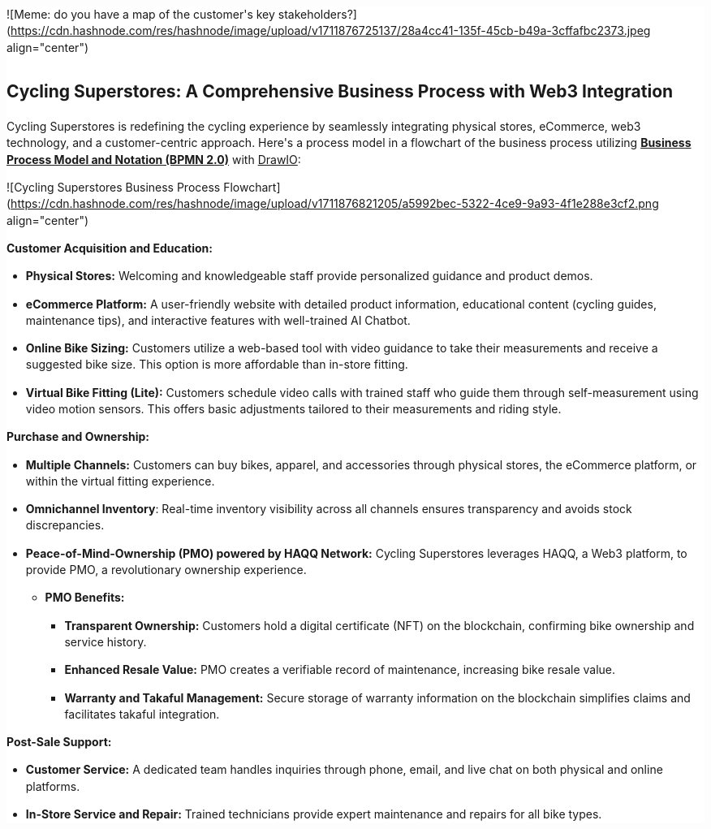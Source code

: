 ![Meme: do you have a map of the customer's key stakeholders?](https://cdn.hashnode.com/res/hashnode/image/upload/v1711876725137/28a4cc41-135f-45cb-b49a-3cffafbc2373.jpeg align="center")

## **Cycling Superstores: A Comprehensive Business Process with Web3 Integration**

Cycling Superstores is redefining the cycling experience by seamlessly integrating physical stores, eCommerce, web3 technology, and a customer-centric approach. Here's a process model in a flowchart of the business process utilizing [**Business Process Model and Notation (BPMN 2.0)**](https://www.bpmn.org/) with [DrawIO](https://www.drawio.com/):

![Cycling Superstores Business Process Flowchart](https://cdn.hashnode.com/res/hashnode/image/upload/v1711876821205/a5992bec-5322-4ce9-9a93-4f1e288e3cf2.png align="center")

**Customer Acquisition and Education:**

* **Physical Stores:** Welcoming and knowledgeable staff provide personalized guidance and product demos.
    
* **eCommerce Platform:** A user-friendly website with detailed product information, educational content (cycling guides, maintenance tips), and interactive features with well-trained AI Chatbot.
    
* **Online Bike Sizing:** Customers utilize a web-based tool with video guidance to take their measurements and receive a suggested bike size. This option is more affordable than in-store fitting.
    
* **Virtual Bike Fitting (Lite):** Customers schedule video calls with trained staff who guide them through self-measurement using video motion sensors. This offers basic adjustments tailored to their measurements and riding style.
    

**Purchase and Ownership:**

* **Multiple Channels:** Customers can buy bikes, apparel, and accessories through physical stores, the eCommerce platform, or within the virtual fitting experience.
    
* **Omnichannel Inventory**: Real-time inventory visibility across all channels ensures transparency and avoids stock discrepancies.
    
* **Peace-of-Mind-Ownership (PMO) powered by HAQQ Network:** Cycling Superstores leverages HAQQ, a Web3 platform, to provide PMO, a revolutionary ownership experience.
    
    * **PMO Benefits:**
        
        * **Transparent Ownership:** Customers hold a digital certificate (NFT) on the blockchain, confirming bike ownership and service history.
            
        * **Enhanced Resale Value:** PMO creates a verifiable record of maintenance, increasing bike resale value.
            
        * **Warranty and Takaful Management:** Secure storage of warranty information on the blockchain simplifies claims and facilitates takaful integration.
            

**Post-Sale Support:**

* **Customer Service:** A dedicated team handles inquiries through phone, email, and live chat on both physical and online platforms.
    
* **In-Store Service and Repair:** Trained technicians provide expert maintenance and repairs for all bike types.
    